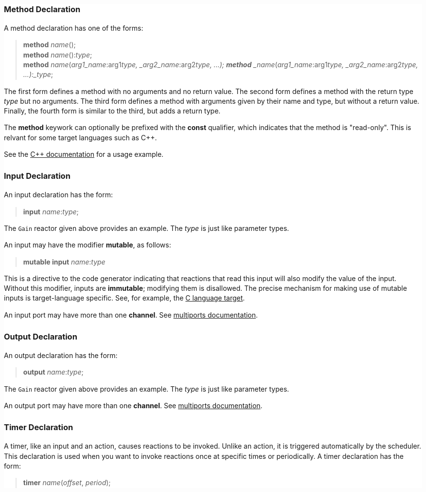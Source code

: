 ### Method Declaration

A method declaration has one of the forms:

> **method** _name_();  
> **method** _name_():_type_;  
> **method** _name_(_arg1_name_:arg1*type, \_arg2_name*:arg2*type, ...);
> **method** \_name*(_arg1_name_:arg1*type, \_arg2_name*:arg2*type, ...):\_type*;

The first form defines a method with no arguments and no return value. The second form defines a method with the return type _type_ but no arguments. The third form defines a method with arguments given by their name and type, but without a return value. Finally, the fourth form is similar to the third, but adds a return type.

The **method** keywork can optionally be prefixed with the **const** qualifier, which indicates that the method is "read-only". This is relvant for some target languages such as C++.

See the [C++ documentation](https://github.com/lf-lang/lingua-franca/wiki/Writing-Reactors-in-Cpp#using-methods) for a usage example.

### Input Declaration

An input declaration has the form:

> **input** _name_:_type_;

The `Gain` reactor given above provides an example. The _type_ is just like parameter types.

An input may have the modifier **mutable**, as follows:

> **mutable input** _name_:_type_

This is a directive to the code generator indicating that reactions that read this input will also modify the value of the input. Without this modifier, inputs are **immutable**; modifying them is disallowed. The precise mechanism for making use of mutable inputs is target-language specific. See, for example, the [C language target](writing-reactors-in-c#Sending-and-Receiving-Arrays-and-Structs).

An input port may have more than one **channel**. See [multiports documentation](Multiports-and-Banks-of-Reactors#multiports).

### Output Declaration

An output declaration has the form:

> **output** _name_:_type_;

The `Gain` reactor given above provides an example. The _type_ is just like parameter types.

An output port may have more than one **channel**. See [multiports documentation](Multiports-and-Banks-of-Reactors#multiports).

### Timer Declaration

A timer, like an input and an action, causes reactions to be invoked. Unlike an action, it is triggered automatically by the scheduler. This declaration is used when you want to invoke reactions once at specific times or periodically. A timer declaration has the form:

> **timer** _name_(_offset_, _period_);
